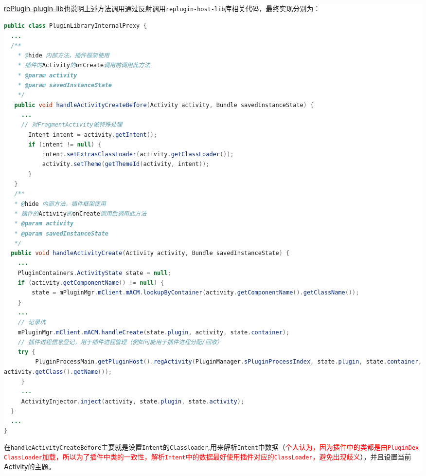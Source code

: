 ```java
```
[rePlugin-plugin-lib](#rePlugin-plugin-lib)也说明上述方法调用通过反射调用`replugin-host-lib`库相关代码，最终实现分别为：
```java
public class PluginLibraryInternalProxy {
  ...
  /**
    * @hide 内部方法，插件框架使用
    * 插件的Activity的onCreate调用前调用此方法
    * @param activity
    * @param savedInstanceState
    */
   public void handleActivityCreateBefore(Activity activity, Bundle savedInstanceState) {
     ...
     // 对FragmentActivity做特殊处理
       Intent intent = activity.getIntent();
       if (intent != null) {
           intent.setExtrasClassLoader(activity.getClassLoader());
           activity.setTheme(getThemeId(activity, intent));
       }
   }
   /**
   * @hide 内部方法，插件框架使用
   * 插件的Activity的onCreate调用后调用此方法
   * @param activity
   * @param savedInstanceState
   */
  public void handleActivityCreate(Activity activity, Bundle savedInstanceState) {
    ...
    PluginContainers.ActivityState state = null;
    if (activity.getComponentName() != null) {
        state = mPluginMgr.mClient.mACM.lookupByContainer(activity.getComponentName().getClassName()); 
    }
    ...
    // 记录坑
    mPluginMgr.mClient.mACM.handleCreate(state.plugin, activity, state.container);
    // 插件进程信息登记，用于插件进程管理（例如可能用于插件进程分配/回收）
    try {
         PluginProcessMain.getPluginHost().regActivity(PluginManager.sPluginProcessIndex, state.plugin, state.container, activity.getClass().getName());
     } 
     ...
     ActivityInjector.inject(activity, state.plugin, state.activity);
  }
  ...
}
```
在`handleActivityCreateBefore`主要就是设置`Intent`的`Classloader`,用来解析`Intent`中数据（<font color='red'>个人认为，因为插件中的类都是由`PluginDexClassLoader`加载，所以为了插件中类的一致性，解析`Intent`中的数据最好使用插件对应的`ClassLoader`，避免出现歧义</font>），并且设置当前Activity的主题。
